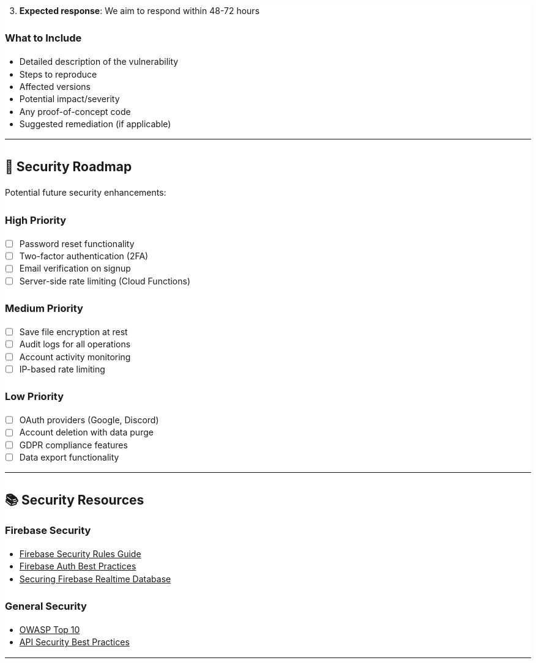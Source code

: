 3. **Expected response**: We aim to respond within 48-72 hours

### What to Include

- Detailed description of the vulnerability
- Steps to reproduce
- Affected versions
- Potential impact/severity
- Any proof-of-concept code
- Suggested remediation (if applicable)

---

## 🎯 Security Roadmap

Potential future security enhancements:

### High Priority
- [ ] Password reset functionality
- [ ] Two-factor authentication (2FA)
- [ ] Email verification on signup
- [ ] Server-side rate limiting (Cloud Functions)

### Medium Priority
- [ ] Save file encryption at rest
- [ ] Audit logs for all operations
- [ ] Account activity monitoring
- [ ] IP-based rate limiting

### Low Priority
- [ ] OAuth providers (Google, Discord)
- [ ] Account deletion with data purge
- [ ] GDPR compliance features
- [ ] Data export functionality

---

## 📚 Security Resources

### Firebase Security
- [Firebase Security Rules Guide](https://firebase.google.com/docs/database/security)
- [Firebase Auth Best Practices](https://firebase.google.com/docs/auth/security)
- [Securing Firebase Realtime Database](https://firebase.google.com/docs/database/security/securing-data)

### General Security
- [OWASP Top 10](https://owasp.org/www-project-top-ten/)
- [API Security Best Practices](https://owasp.org/www-project-api-security/)

---

